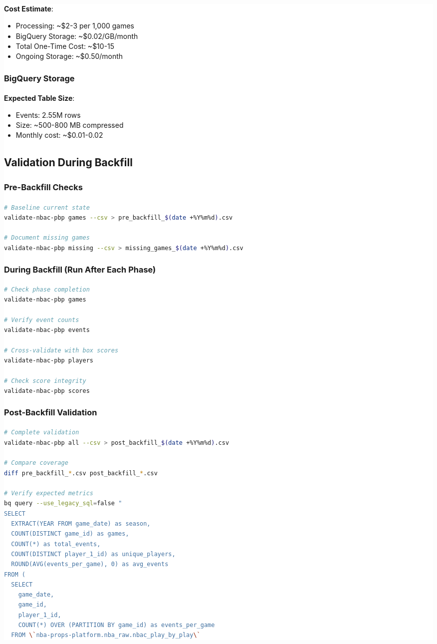 **Cost Estimate**:
- Processing: ~$2-3 per 1,000 games
- BigQuery Storage: ~$0.02/GB/month
- Total One-Time Cost: ~$10-15
- Ongoing Storage: ~$0.50/month

### BigQuery Storage

**Expected Table Size**:
- Events: 2.55M rows
- Size: ~500-800 MB compressed
- Monthly cost: ~$0.01-0.02

## Validation During Backfill

### Pre-Backfill Checks

```bash
# Baseline current state
validate-nbac-pbp games --csv > pre_backfill_$(date +%Y%m%d).csv

# Document missing games
validate-nbac-pbp missing --csv > missing_games_$(date +%Y%m%d).csv
```

### During Backfill (Run After Each Phase)

```bash
# Check phase completion
validate-nbac-pbp games

# Verify event counts
validate-nbac-pbp events

# Cross-validate with box scores
validate-nbac-pbp players

# Check score integrity
validate-nbac-pbp scores
```

### Post-Backfill Validation

```bash
# Complete validation
validate-nbac-pbp all --csv > post_backfill_$(date +%Y%m%d).csv

# Compare coverage
diff pre_backfill_*.csv post_backfill_*.csv

# Verify expected metrics
bq query --use_legacy_sql=false "
SELECT 
  EXTRACT(YEAR FROM game_date) as season,
  COUNT(DISTINCT game_id) as games,
  COUNT(*) as total_events,
  COUNT(DISTINCT player_1_id) as unique_players,
  ROUND(AVG(events_per_game), 0) as avg_events
FROM (
  SELECT 
    game_date,
    game_id,
    player_1_id,
    COUNT(*) OVER (PARTITION BY game_id) as events_per_game
  FROM \`nba-props-platform.nba_raw.nbac_play_by_play\`
```